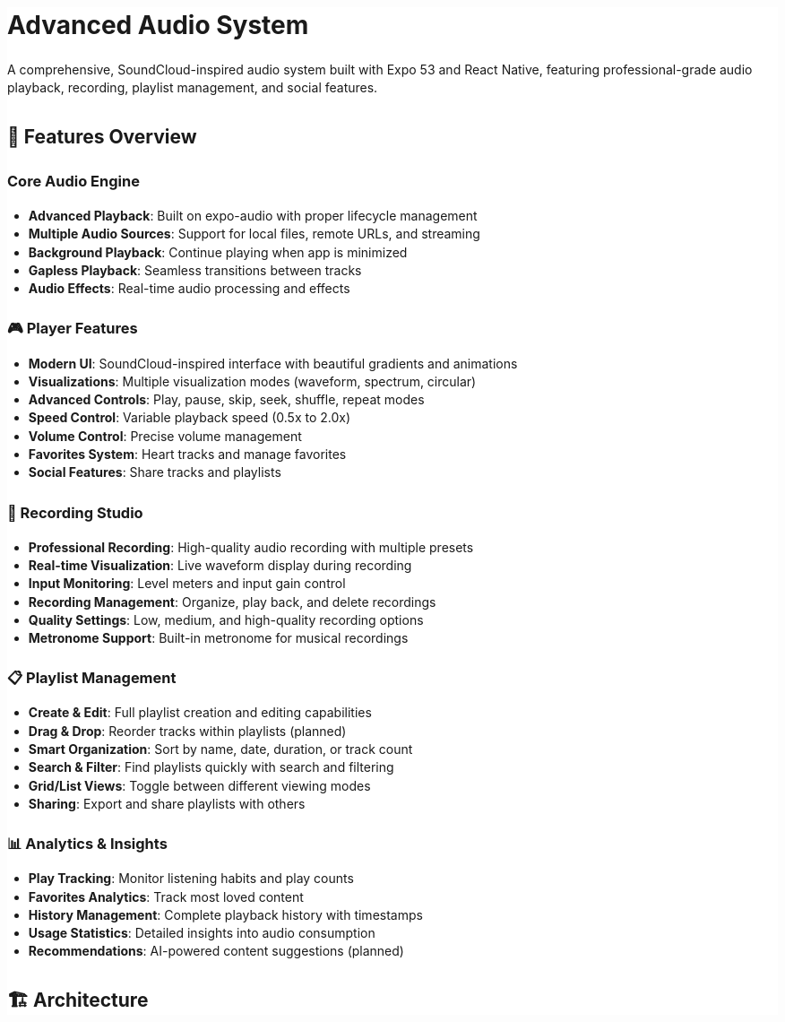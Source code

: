 # Advanced Audio System

A comprehensive, SoundCloud-inspired audio system built with Expo 53 and React Native, featuring professional-grade audio playback, recording, playlist management, and social features.

## 🎵 Features Overview

### Core Audio Engine
- **Advanced Playback**: Built on expo-audio with proper lifecycle management
- **Multiple Audio Sources**: Support for local files, remote URLs, and streaming
- **Background Playback**: Continue playing when app is minimized
- **Gapless Playback**: Seamless transitions between tracks
- **Audio Effects**: Real-time audio processing and effects

### 🎮 Player Features
- **Modern UI**: SoundCloud-inspired interface with beautiful gradients and animations
- **Visualizations**: Multiple visualization modes (waveform, spectrum, circular)
- **Advanced Controls**: Play, pause, skip, seek, shuffle, repeat modes
- **Speed Control**: Variable playback speed (0.5x to 2.0x)
- **Volume Control**: Precise volume management
- **Favorites System**: Heart tracks and manage favorites
- **Social Features**: Share tracks and playlists

### 🎤 Recording Studio
- **Professional Recording**: High-quality audio recording with multiple presets
- **Real-time Visualization**: Live waveform display during recording
- **Input Monitoring**: Level meters and input gain control
- **Recording Management**: Organize, play back, and delete recordings
- **Quality Settings**: Low, medium, and high-quality recording options
- **Metronome Support**: Built-in metronome for musical recordings

### 📋 Playlist Management
- **Create & Edit**: Full playlist creation and editing capabilities
- **Drag & Drop**: Reorder tracks within playlists (planned)
- **Smart Organization**: Sort by name, date, duration, or track count
- **Search & Filter**: Find playlists quickly with search and filtering
- **Grid/List Views**: Toggle between different viewing modes
- **Sharing**: Export and share playlists with others

### 📊 Analytics & Insights
- **Play Tracking**: Monitor listening habits and play counts
- **Favorites Analytics**: Track most loved content
- **History Management**: Complete playback history with timestamps
- **Usage Statistics**: Detailed insights into audio consumption
- **Recommendations**: AI-powered content suggestions (planned)

## 🏗️ Architecture
